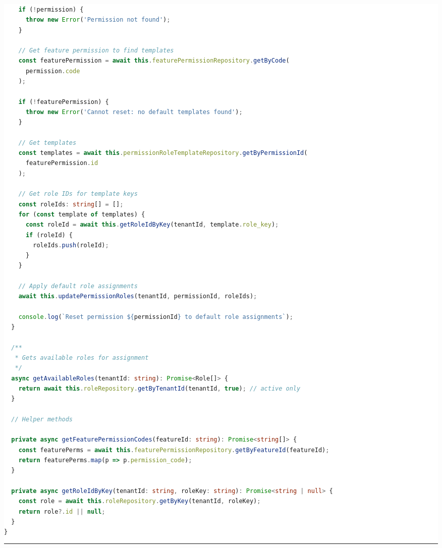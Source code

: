```typescript
    if (!permission) {
      throw new Error('Permission not found');
    }

    // Get feature permission to find templates
    const featurePermission = await this.featurePermissionRepository.getByCode(
      permission.code
    );

    if (!featurePermission) {
      throw new Error('Cannot reset: no default templates found');
    }

    // Get templates
    const templates = await this.permissionRoleTemplateRepository.getByPermissionId(
      featurePermission.id
    );

    // Get role IDs for template keys
    const roleIds: string[] = [];
    for (const template of templates) {
      const roleId = await this.getRoleIdByKey(tenantId, template.role_key);
      if (roleId) {
        roleIds.push(roleId);
      }
    }

    // Apply default role assignments
    await this.updatePermissionRoles(tenantId, permissionId, roleIds);

    console.log(`Reset permission ${permissionId} to default role assignments`);
  }

  /**
   * Gets available roles for assignment
   */
  async getAvailableRoles(tenantId: string): Promise<Role[]> {
    return await this.roleRepository.getByTenantId(tenantId, true); // active only
  }

  // Helper methods

  private async getFeaturePermissionCodes(featureId: string): Promise<string[]> {
    const featurePerms = await this.featurePermissionRepository.getByFeatureId(featureId);
    return featurePerms.map(p => p.permission_code);
  }

  private async getRoleIdByKey(tenantId: string, roleKey: string): Promise<string | null> {
    const role = await this.roleRepository.getByKey(tenantId, roleKey);
    return role?.id || null;
  }
}
```

---